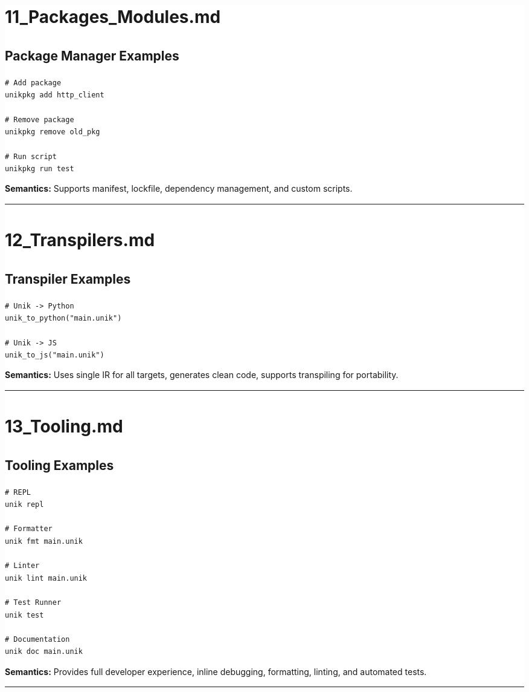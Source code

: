 # 11_Packages_Modules.md
## Package Manager Examples
```unik
# Add package
unikpkg add http_client

# Remove package
unikpkg remove old_pkg

# Run script
unikpkg run test
```
**Semantics:** Supports manifest, lockfile, dependency management, and custom scripts.

---

# 12_Transpilers.md
## Transpiler Examples
```unik
# Unik -> Python
unik_to_python("main.unik")

# Unik -> JS
unik_to_js("main.unik")
```
**Semantics:** Uses single IR for all targets, generates clean code, supports transpiling for portability.

---

# 13_Tooling.md
## Tooling Examples
```unik
# REPL
unik repl

# Formatter
unik fmt main.unik

# Linter
unik lint main.unik

# Test Runner
unik test

# Documentation
unik doc main.unik
```
**Semantics:** Provides full developer experience, inline debugging, formatting, linting, and automated tests.

---